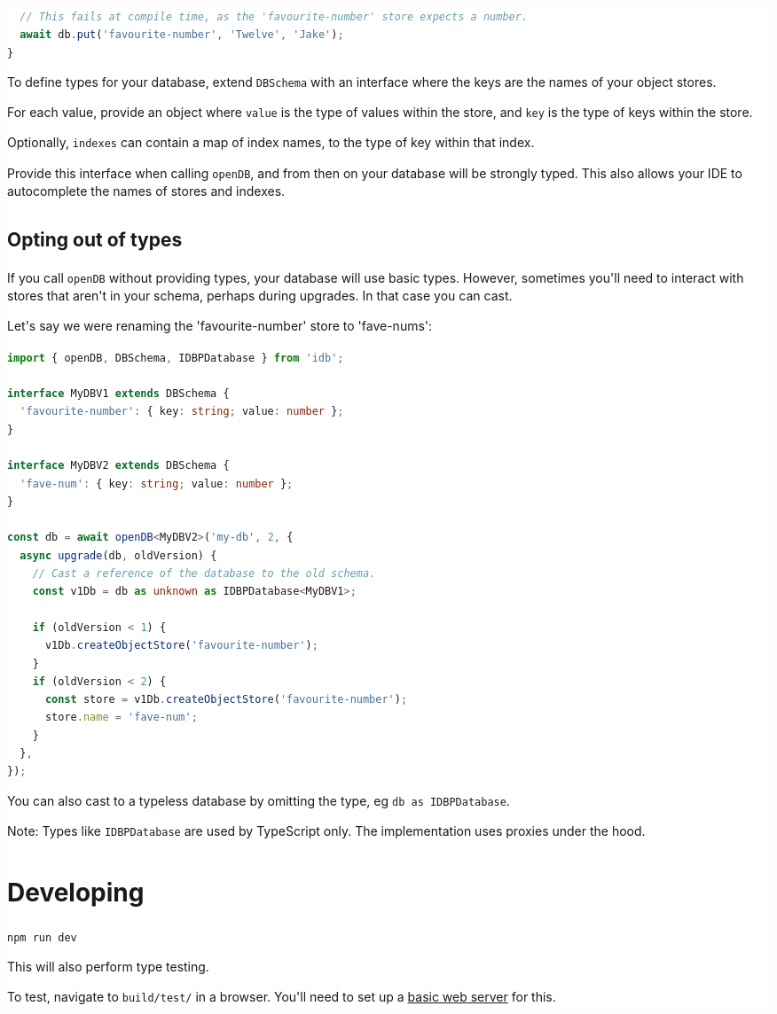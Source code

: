 ```ts
  // This fails at compile time, as the 'favourite-number' store expects a number.
  await db.put('favourite-number', 'Twelve', 'Jake');
}
```

To define types for your database, extend `DBSchema` with an interface where the keys are the names of your object stores.

For each value, provide an object where `value` is the type of values within the store, and `key` is the type of keys within the store.

Optionally, `indexes` can contain a map of index names, to the type of key within that index.

Provide this interface when calling `openDB`, and from then on your database will be strongly typed. This also allows your IDE to autocomplete the names of stores and indexes.

## Opting out of types

If you call `openDB` without providing types, your database will use basic types. However, sometimes you'll need to interact with stores that aren't in your schema, perhaps during upgrades. In that case you can cast.

Let's say we were renaming the 'favourite-number' store to 'fave-nums':

```ts
import { openDB, DBSchema, IDBPDatabase } from 'idb';

interface MyDBV1 extends DBSchema {
  'favourite-number': { key: string; value: number };
}

interface MyDBV2 extends DBSchema {
  'fave-num': { key: string; value: number };
}

const db = await openDB<MyDBV2>('my-db', 2, {
  async upgrade(db, oldVersion) {
    // Cast a reference of the database to the old schema.
    const v1Db = db as unknown as IDBPDatabase<MyDBV1>;

    if (oldVersion < 1) {
      v1Db.createObjectStore('favourite-number');
    }
    if (oldVersion < 2) {
      const store = v1Db.createObjectStore('favourite-number');
      store.name = 'fave-num';
    }
  },
});
```

You can also cast to a typeless database by omitting the type, eg `db as IDBPDatabase`.

Note: Types like `IDBPDatabase` are used by TypeScript only. The implementation uses proxies under the hood.

# Developing

```sh
npm run dev
```

This will also perform type testing.

To test, navigate to `build/test/` in a browser. You'll need to set up a [basic web server](https://www.npmjs.com/package/serve) for this.
